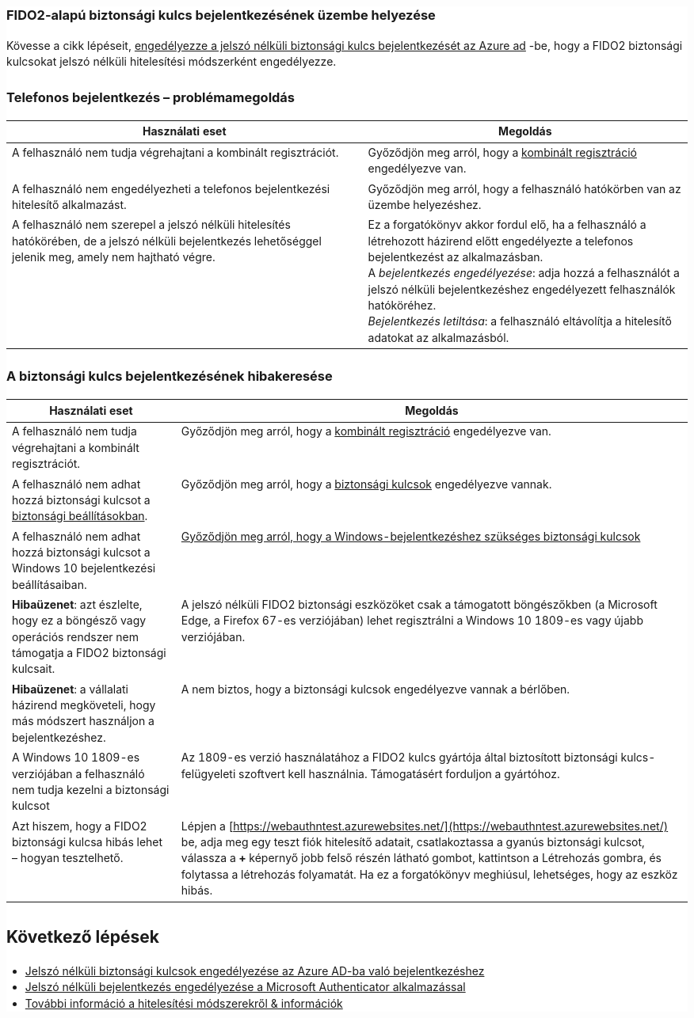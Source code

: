 ### <a name="deploy-fido2-security-key-sign-in"></a>FIDO2-alapú biztonsági kulcs bejelentkezésének üzembe helyezése

Kövesse a cikk lépéseit, [engedélyezze a jelszó nélküli biztonsági kulcs bejelentkezését az Azure ad](howto-authentication-passwordless-security-key.md) -be, hogy a FIDO2 biztonsági kulcsokat jelszó nélküli hitelesítési módszerként engedélyezze.

### <a name="troubleshoot-phone-sign-in"></a>Telefonos bejelentkezés – problémamegoldás

| Használati eset | Megoldás |
| --- | --- |
| A felhasználó nem tudja végrehajtani a kombinált regisztrációt. | Győződjön meg arról, hogy a [kombinált regisztráció](concept-registration-mfa-sspr-combined.md) engedélyezve van. |
| A felhasználó nem engedélyezheti a telefonos bejelentkezési hitelesítő alkalmazást. | Győződjön meg arról, hogy a felhasználó hatókörben van az üzembe helyezéshez. |
| A felhasználó nem szerepel a jelszó nélküli hitelesítés hatókörében, de a jelszó nélküli bejelentkezés lehetőséggel jelenik meg, amely nem hajtható végre. | Ez a forgatókönyv akkor fordul elő, ha a felhasználó a létrehozott házirend előtt engedélyezte a telefonos bejelentkezést az alkalmazásban. <br> A *bejelentkezés engedélyezése*: adja hozzá a felhasználót a jelszó nélküli bejelentkezéshez engedélyezett felhasználók hatóköréhez. <br> *Bejelentkezés letiltása*: a felhasználó eltávolítja a hitelesítő adatokat az alkalmazásból. |

### <a name="troubleshoot-security-key-sign-in"></a>A biztonsági kulcs bejelentkezésének hibakeresése

| Használati eset | Megoldás |
| --- | --- |
| A felhasználó nem tudja végrehajtani a kombinált regisztrációt. | Győződjön meg arról, hogy a [kombinált regisztráció](concept-registration-mfa-sspr-combined.md) engedélyezve van. |
| A felhasználó nem adhat hozzá biztonsági kulcsot a [biztonsági beállításokban](https://aka.ms/mysecurityinfo). | Győződjön meg arról, hogy a [biztonsági kulcsok](howto-authentication-passwordless-security-key.md) engedélyezve vannak. |
| A felhasználó nem adhat hozzá biztonsági kulcsot a Windows 10 bejelentkezési beállításaiban. | [Győződjön meg arról, hogy a Windows-bejelentkezéshez szükséges biztonsági kulcsok](./concept-authentication-passwordless.md) |
| **Hibaüzenet**: azt észlelte, hogy ez a böngésző vagy operációs rendszer nem támogatja a FIDO2 biztonsági kulcsait. | A jelszó nélküli FIDO2 biztonsági eszközöket csak a támogatott böngészőkben (a Microsoft Edge, a Firefox 67-es verziójában) lehet regisztrálni a Windows 10 1809-es vagy újabb verziójában. |
| **Hibaüzenet**: a vállalati házirend megköveteli, hogy más módszert használjon a bejelentkezéshez. | A nem biztos, hogy a biztonsági kulcsok engedélyezve vannak a bérlőben. |
| A Windows 10 1809-es verziójában a felhasználó nem tudja kezelni a biztonsági kulcsot | Az 1809-es verzió használatához a FIDO2 kulcs gyártója által biztosított biztonsági kulcs-felügyeleti szoftvert kell használnia. Támogatásért forduljon a gyártóhoz. |
| Azt hiszem, hogy a FIDO2 biztonsági kulcsa hibás lehet – hogyan tesztelhető. | Lépjen a [https://webauthntest.azurewebsites.net/](https://webauthntest.azurewebsites.net/) be, adja meg egy teszt fiók hitelesítő adatait, csatlakoztassa a gyanús biztonsági kulcsot, válassza a **+** képernyő jobb felső részén látható gombot, kattintson a Létrehozás gombra, és folytassa a létrehozás folyamatát. Ha ez a forgatókönyv meghiúsul, lehetséges, hogy az eszköz hibás. |

## <a name="next-steps"></a>Következő lépések

- [Jelszó nélküli biztonsági kulcsok engedélyezése az Azure AD-ba való bejelentkezéshez](howto-authentication-passwordless-security-key.md)
- [Jelszó nélküli bejelentkezés engedélyezése a Microsoft Authenticator alkalmazással](howto-authentication-passwordless-phone.md)
- [További információ a hitelesítési módszerekről & információk](howto-authentication-methods-usage-insights.md)
